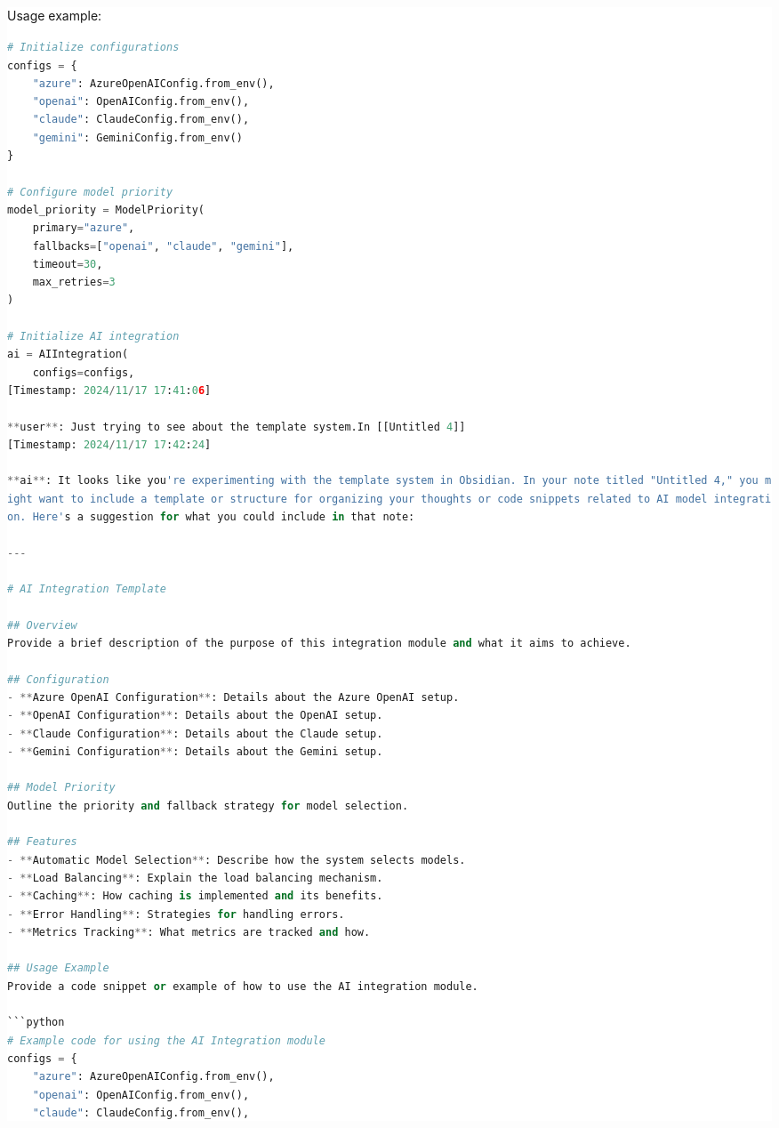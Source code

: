 Usage example:

```python
# Initialize configurations
configs = {
    "azure": AzureOpenAIConfig.from_env(),
    "openai": OpenAIConfig.from_env(),
    "claude": ClaudeConfig.from_env(),
    "gemini": GeminiConfig.from_env()
}

# Configure model priority
model_priority = ModelPriority(
    primary="azure",
    fallbacks=["openai", "claude", "gemini"],
    timeout=30,
    max_retries=3
)

# Initialize AI integration
ai = AIIntegration(
    configs=configs,
[Timestamp: 2024/11/17 17:41:06]

**user**: Just trying to see about the template system.In [[Untitled 4]]
[Timestamp: 2024/11/17 17:42:24]

**ai**: It looks like you're experimenting with the template system in Obsidian. In your note titled "Untitled 4," you might want to include a template or structure for organizing your thoughts or code snippets related to AI model integration. Here's a suggestion for what you could include in that note:

---

# AI Integration Template

## Overview
Provide a brief description of the purpose of this integration module and what it aims to achieve.

## Configuration
- **Azure OpenAI Configuration**: Details about the Azure OpenAI setup.
- **OpenAI Configuration**: Details about the OpenAI setup.
- **Claude Configuration**: Details about the Claude setup.
- **Gemini Configuration**: Details about the Gemini setup.

## Model Priority
Outline the priority and fallback strategy for model selection.

## Features
- **Automatic Model Selection**: Describe how the system selects models.
- **Load Balancing**: Explain the load balancing mechanism.
- **Caching**: How caching is implemented and its benefits.
- **Error Handling**: Strategies for handling errors.
- **Metrics Tracking**: What metrics are tracked and how.

## Usage Example
Provide a code snippet or example of how to use the AI integration module.

```python
# Example code for using the AI Integration module
configs = {
    "azure": AzureOpenAIConfig.from_env(),
    "openai": OpenAIConfig.from_env(),
    "claude": ClaudeConfig.from_env(),
```